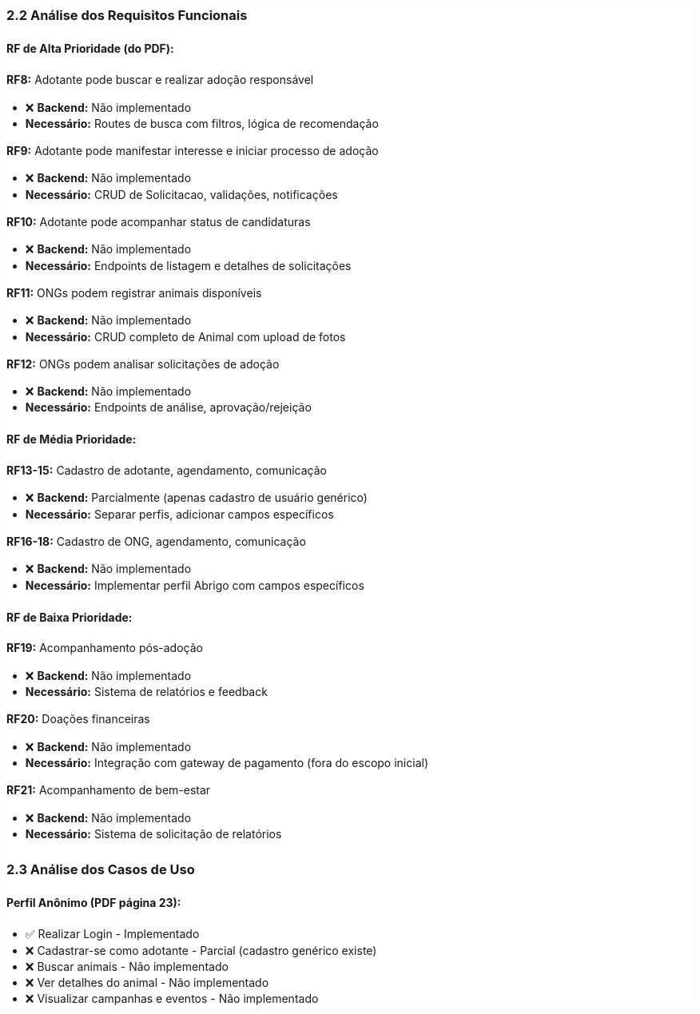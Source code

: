 ### 2.2 Análise dos Requisitos Funcionais

#### **RF de Alta Prioridade (do PDF):**

**RF8:** Adotante pode buscar e realizar adoção responsável
- ❌ **Backend:** Não implementado
- **Necessário:** Routes de busca com filtros, lógica de recomendação

**RF9:** Adotante pode manifestar interesse e iniciar processo de adoção
- ❌ **Backend:** Não implementado
- **Necessário:** CRUD de Solicitacao, validações, notificações

**RF10:** Adotante pode acompanhar status de candidaturas
- ❌ **Backend:** Não implementado
- **Necessário:** Endpoints de listagem e detalhes de solicitações

**RF11:** ONGs podem registrar animais disponíveis
- ❌ **Backend:** Não implementado
- **Necessário:** CRUD completo de Animal com upload de fotos

**RF12:** ONGs podem analisar solicitações de adoção
- ❌ **Backend:** Não implementado
- **Necessário:** Endpoints de análise, aprovação/rejeição

#### **RF de Média Prioridade:**

**RF13-15:** Cadastro de adotante, agendamento, comunicação
- ❌ **Backend:** Parcialmente (apenas cadastro de usuário genérico)
- **Necessário:** Separar perfis, adicionar campos específicos

**RF16-18:** Cadastro de ONG, agendamento, comunicação
- ❌ **Backend:** Não implementado
- **Necessário:** Implementar perfil Abrigo com campos específicos

#### **RF de Baixa Prioridade:**

**RF19:** Acompanhamento pós-adoção
- ❌ **Backend:** Não implementado
- **Necessário:** Sistema de relatórios e feedback

**RF20:** Doações financeiras
- ❌ **Backend:** Não implementado
- **Necessário:** Integração com gateway de pagamento (fora do escopo inicial)

**RF21:** Acompanhamento de bem-estar
- ❌ **Backend:** Não implementado
- **Necessário:** Sistema de solicitação de relatórios

### 2.3 Análise dos Casos de Uso

#### **Perfil Anônimo (PDF página 23):**
- ✅ Realizar Login - Implementado
- ❌ Cadastrar-se como adotante - Parcial (cadastro genérico existe)
- ❌ Buscar animais - Não implementado
- ❌ Ver detalhes do animal - Não implementado
- ❌ Visualizar campanhas e eventos - Não implementado
